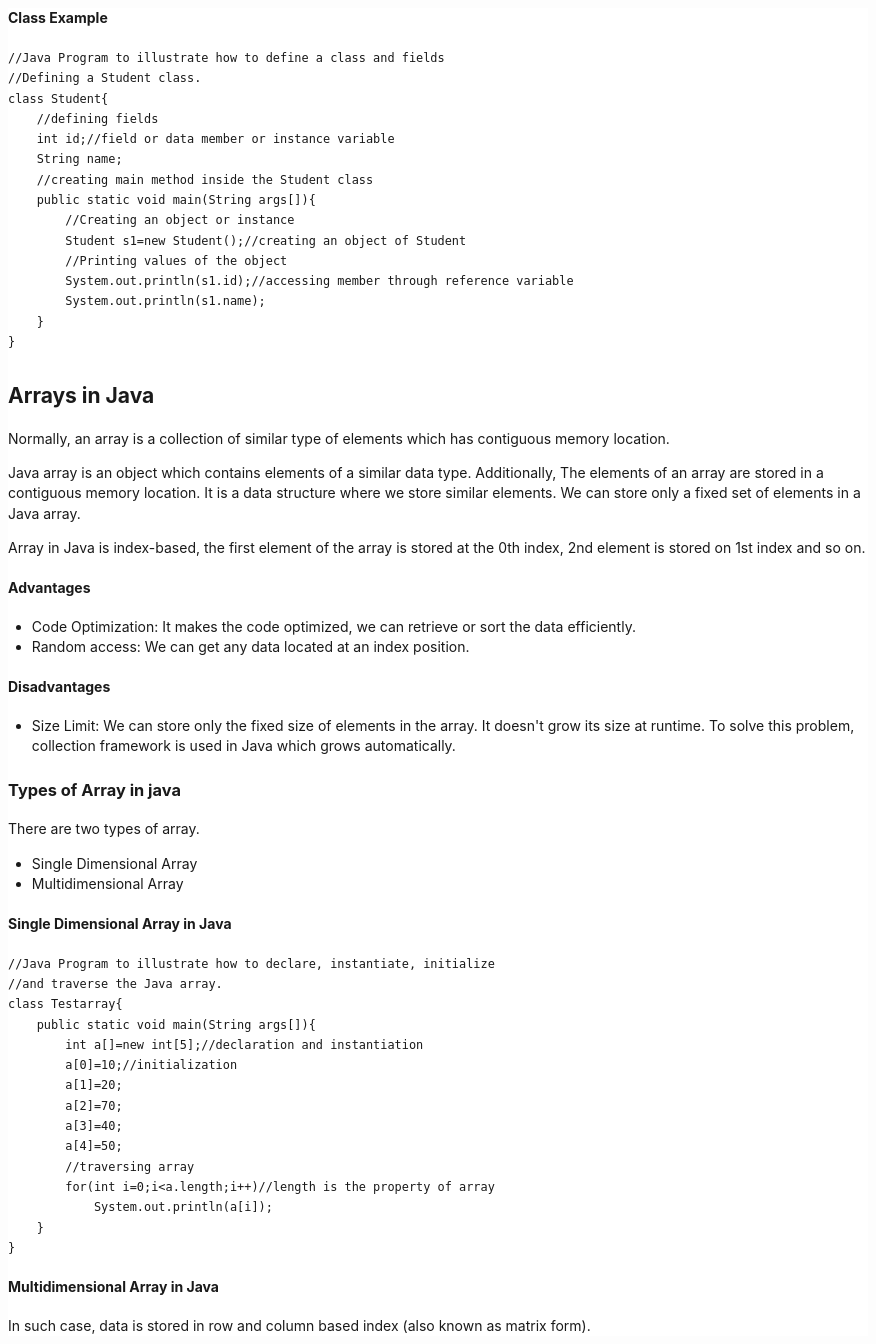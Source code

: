 #### Class Example
````
//Java Program to illustrate how to define a class and fields  
//Defining a Student class.  
class Student{  
    //defining fields  
    int id;//field or data member or instance variable  
    String name;  
    //creating main method inside the Student class  
    public static void main(String args[]){  
        //Creating an object or instance  
        Student s1=new Student();//creating an object of Student  
        //Printing values of the object  
        System.out.println(s1.id);//accessing member through reference variable  
        System.out.println(s1.name);  
    }  
}  
````
## Arrays in Java

Normally, an array is a collection of similar type of elements which has contiguous memory location.

Java array is an object which contains elements of a similar data type. Additionally, The elements of an array are stored in a contiguous memory location. It is a data structure where we store similar elements. We can store only a fixed set of elements in a Java array.

Array in Java is index-based, the first element of the array is stored at the 0th index, 2nd element is stored on 1st index and so on.

#### Advantages
* Code Optimization: It makes the code optimized, we can retrieve or sort the data efficiently.
* Random access: We can get any data located at an index position.

#### Disadvantages
* Size Limit: We can store only the fixed size of elements in the array. It doesn't grow its size at runtime. To solve this problem, collection framework is used in Java which grows automatically.

### Types of Array in java
There are two types of array.

* Single Dimensional Array
* Multidimensional Array

#### Single Dimensional Array in Java
````
//Java Program to illustrate how to declare, instantiate, initialize  
//and traverse the Java array.  
class Testarray{  
    public static void main(String args[]){  
        int a[]=new int[5];//declaration and instantiation  
        a[0]=10;//initialization  
        a[1]=20;  
        a[2]=70;  
        a[3]=40;  
        a[4]=50;  
        //traversing array  
        for(int i=0;i<a.length;i++)//length is the property of array  
            System.out.println(a[i]);  
    }
}  
````
#### Multidimensional Array in Java
In such case, data is stored in row and column based index (also known as matrix form).
